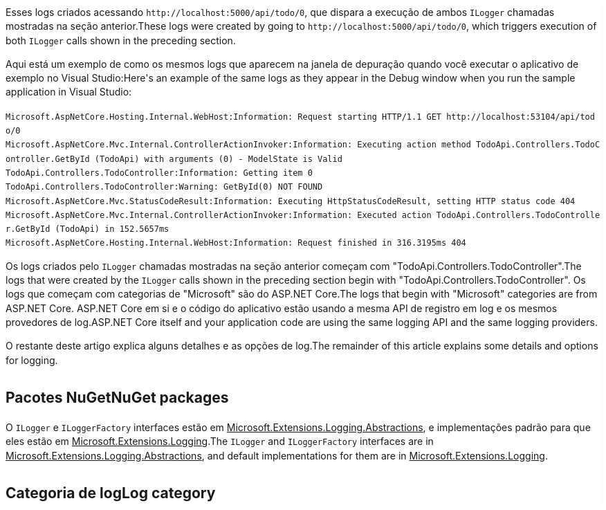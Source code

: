 <span data-ttu-id="9f6a8-143">Esses logs criados acessando `http://localhost:5000/api/todo/0`, que dispara a execução de ambos `ILogger` chamadas mostradas na seção anterior.</span><span class="sxs-lookup"><span data-stu-id="9f6a8-143">These logs were created by going to `http://localhost:5000/api/todo/0`, which triggers execution of both `ILogger` calls shown in the preceding section.</span></span>

<span data-ttu-id="9f6a8-144">Aqui está um exemplo de como os mesmos logs que aparecem na janela de depuração quando você executar o aplicativo de exemplo no Visual Studio:</span><span class="sxs-lookup"><span data-stu-id="9f6a8-144">Here's an example of the same logs as they appear in the Debug window when you run the sample application in Visual Studio:</span></span>

```console
Microsoft.AspNetCore.Hosting.Internal.WebHost:Information: Request starting HTTP/1.1 GET http://localhost:53104/api/todo/0  
Microsoft.AspNetCore.Mvc.Internal.ControllerActionInvoker:Information: Executing action method TodoApi.Controllers.TodoController.GetById (TodoApi) with arguments (0) - ModelState is Valid
TodoApi.Controllers.TodoController:Information: Getting item 0
TodoApi.Controllers.TodoController:Warning: GetById(0) NOT FOUND
Microsoft.AspNetCore.Mvc.StatusCodeResult:Information: Executing HttpStatusCodeResult, setting HTTP status code 404
Microsoft.AspNetCore.Mvc.Internal.ControllerActionInvoker:Information: Executed action TodoApi.Controllers.TodoController.GetById (TodoApi) in 152.5657ms
Microsoft.AspNetCore.Hosting.Internal.WebHost:Information: Request finished in 316.3195ms 404 
```

<span data-ttu-id="9f6a8-145">Os logs criados pelo `ILogger` chamadas mostradas na seção anterior começam com "TodoApi.Controllers.TodoController".</span><span class="sxs-lookup"><span data-stu-id="9f6a8-145">The logs that were created by the `ILogger` calls shown in the preceding section begin with "TodoApi.Controllers.TodoController".</span></span> <span data-ttu-id="9f6a8-146">Os logs que começam com categorias de "Microsoft" são do ASP.NET Core.</span><span class="sxs-lookup"><span data-stu-id="9f6a8-146">The logs that begin with "Microsoft" categories are from ASP.NET Core.</span></span> <span data-ttu-id="9f6a8-147">ASP.NET Core em si e o código do aplicativo estão usando a mesma API de registro em log e os mesmos provedores de log.</span><span class="sxs-lookup"><span data-stu-id="9f6a8-147">ASP.NET Core itself and your application code are using the same logging API and the same logging providers.</span></span>

<span data-ttu-id="9f6a8-148">O restante deste artigo explica alguns detalhes e as opções de log.</span><span class="sxs-lookup"><span data-stu-id="9f6a8-148">The remainder of this article explains some details and options for logging.</span></span>

## <a name="nuget-packages"></a><span data-ttu-id="9f6a8-149">Pacotes NuGet</span><span class="sxs-lookup"><span data-stu-id="9f6a8-149">NuGet packages</span></span>

<span data-ttu-id="9f6a8-150">O `ILogger` e `ILoggerFactory` interfaces estão em [Microsoft.Extensions.Logging.Abstractions](https://www.nuget.org/packages/Microsoft.Extensions.Logging.Abstractions/), e implementações padrão para que eles estão em [Microsoft.Extensions.Logging](https://www.nuget.org/packages/Microsoft.Extensions.Logging/).</span><span class="sxs-lookup"><span data-stu-id="9f6a8-150">The `ILogger` and `ILoggerFactory` interfaces are in [Microsoft.Extensions.Logging.Abstractions](https://www.nuget.org/packages/Microsoft.Extensions.Logging.Abstractions/), and default implementations for them are in [Microsoft.Extensions.Logging](https://www.nuget.org/packages/Microsoft.Extensions.Logging/).</span></span>

## <a name="log-category"></a><span data-ttu-id="9f6a8-151">Categoria de log</span><span class="sxs-lookup"><span data-stu-id="9f6a8-151">Log category</span></span>
